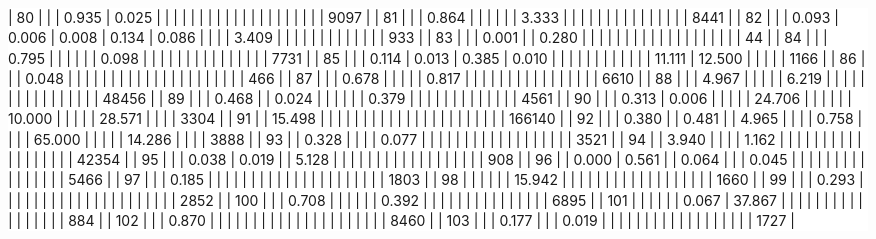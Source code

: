 |    80 |         |         |   0.935 |   0.025 |         |         |         |         |         |         |         |         |         |         |         |         |         |         |         |         |         |         |         |    9097 |
|    81 |         |         |   0.864 |         |         |         |         |         |   3.333 |         |         |         |         |         |         |         |         |         |         |         |         |         |         |    8441 |
|    82 |         |         |   0.093 |   0.006 |   0.008 |   0.134 |   0.086 |         |         |         |   3.409 |         |         |         |         |         |         |         |         |         |         |         |         |     933 |
|    83 |         |         |   0.001 |         |   0.280 |         |         |         |         |         |         |         |         |         |         |         |         |         |         |         |         |         |         |      44 |
|    84 |         |         |   0.795 |         |         |         |         |         |   0.098 |         |         |         |         |         |         |         |         |         |         |         |         |         |         |    7731 |
|    85 |         |         |   0.114 |   0.013 |   0.385 |   0.010 |         |         |         |         |         |         |         |         |         |         |         |  11.111 |  12.500 |         |         |         |         |    1166 |
|    86 |         |         |   0.048 |         |         |         |         |         |         |         |         |         |         |         |         |         |         |         |         |         |         |         |         |     466 |
|    87 |         |         |   0.678 |         |         |         |         |   0.817 |         |         |         |         |         |         |         |         |         |         |         |         |         |         |         |    6610 |
|    88 |         |         |   4.967 |         |         |         |         |   6.219 |         |         |         |         |         |         |         |         |         |         |         |         |         |         |         |   48456 |
|    89 |         |         |   0.468 |         |   0.024 |         |         |         |         |         |   0.379 |         |         |         |         |         |         |         |         |         |         |         |         |    4561 |
|    90 |         |         |   0.313 |   0.006 |         |         |         |         |  24.706 |         |         |         |         |         |  10.000 |         |         |         |         |  28.571 |         |         |         |    3304 |
|    91 |         |  15.498 |         |         |         |         |         |         |         |         |         |         |         |         |         |         |         |         |         |         |         |         |         |  166140 |
|    92 |         |         |   0.380 |         |   0.481 |         |   4.965 |         |         |         |   0.758 |         |         |         |  65.000 |         |         |         |         |  14.286 |         |         |         |    3888 |
|    93 |         |   0.328 |         |         |         |   0.077 |         |         |         |         |         |         |         |         |         |         |         |         |         |         |         |         |         |    3521 |
|    94 |         |   3.940 |         |         |         |   1.162 |         |         |         |         |         |         |         |         |         |         |         |         |         |         |         |         |         |   42354 |
|    95 |         |         |   0.038 |   0.019 |         |   5.128 |         |         |         |         |         |         |         |         |         |         |         |         |         |         |         |         |         |     908 |
|    96 |         |   0.000 |   0.561 |         |   0.064 |         |         |   0.045 |         |         |         |         |         |         |         |         |         |         |         |         |         |         |         |    5466 |
|    97 |         |         |   0.185 |         |         |         |         |         |         |         |         |         |         |         |         |         |         |         |         |         |         |         |         |    1803 |
|    98 |         |         |         |         |         |  15.942 |         |         |         |         |         |         |         |         |         |         |         |         |         |         |         |         |         |    1660 |
|    99 |         |         |   0.293 |         |         |         |         |         |         |         |         |         |         |         |         |         |         |         |         |         |         |         |         |    2852 |
|   100 |         |         |   0.708 |         |         |         |         |         |   0.392 |         |         |         |         |         |         |         |         |         |         |         |         |         |         |    6895 |
|   101 |         |         |         |         |         |   0.067 |  37.867 |         |         |         |         |         |         |         |         |         |         |         |         |         |         |         |         |     884 |
|   102 |         |         |   0.870 |         |         |         |         |         |         |         |         |         |         |         |         |         |         |         |         |         |         |         |         |    8460 |
|   103 |         |         |   0.177 |         |         |   0.019 |         |         |         |         |         |         |         |         |         |         |         |         |         |         |         |         |         |    1727 |
